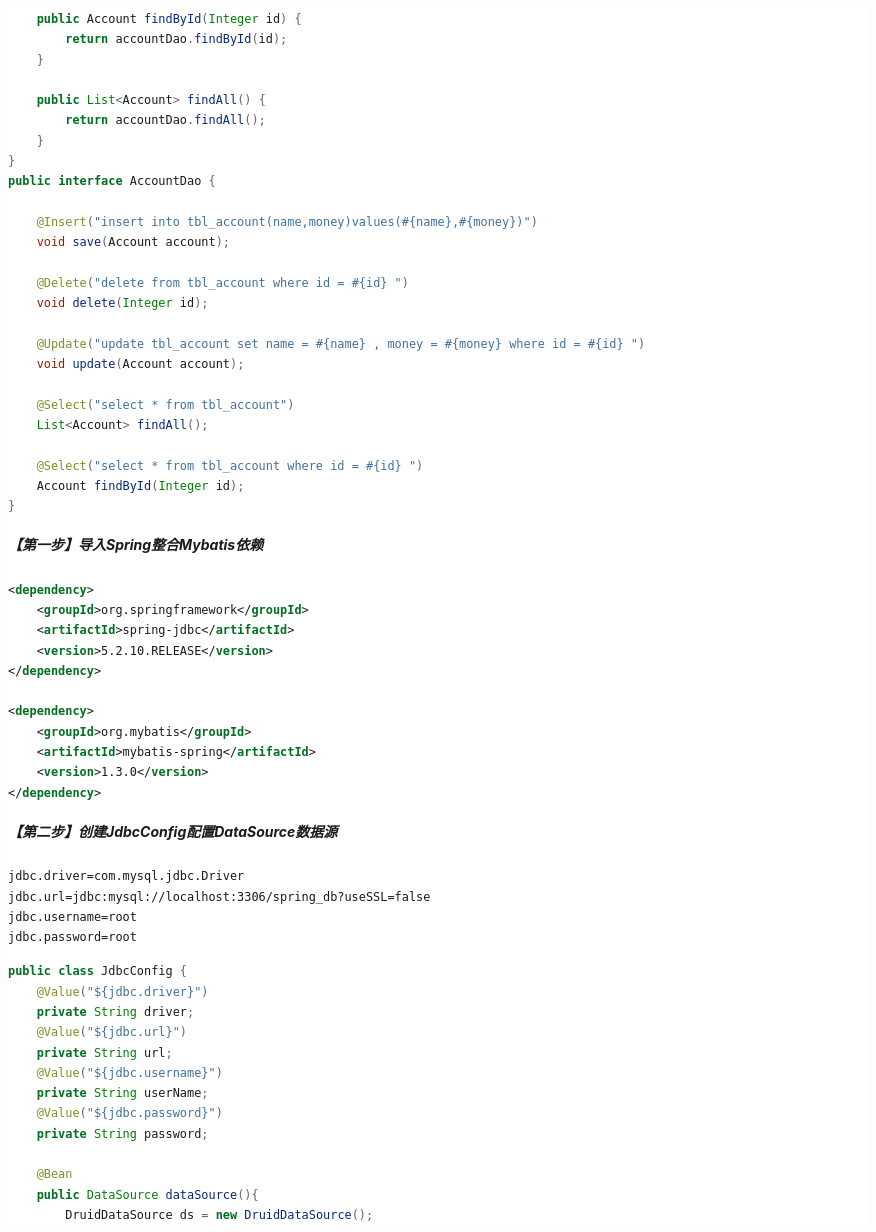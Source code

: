 ```java
    public Account findById(Integer id) {
        return accountDao.findById(id);
    }

    public List<Account> findAll() {
        return accountDao.findAll();
    }
}
public interface AccountDao {

    @Insert("insert into tbl_account(name,money)values(#{name},#{money})")
    void save(Account account);

    @Delete("delete from tbl_account where id = #{id} ")
    void delete(Integer id);

    @Update("update tbl_account set name = #{name} , money = #{money} where id = #{id} ")
    void update(Account account);

    @Select("select * from tbl_account")
    List<Account> findAll();

    @Select("select * from tbl_account where id = #{id} ")
    Account findById(Integer id);
}
```

##### **【第一步】导入Spring整合Mybatis依赖**

```xml
<dependency>
    <groupId>org.springframework</groupId>
    <artifactId>spring-jdbc</artifactId>
    <version>5.2.10.RELEASE</version>
</dependency>

<dependency>
    <groupId>org.mybatis</groupId>
    <artifactId>mybatis-spring</artifactId>
    <version>1.3.0</version>
</dependency>
```

##### **【第二步】创建JdbcConfig配置DataSource数据源**

```properties
jdbc.driver=com.mysql.jdbc.Driver
jdbc.url=jdbc:mysql://localhost:3306/spring_db?useSSL=false
jdbc.username=root
jdbc.password=root
```

```java
public class JdbcConfig {
    @Value("${jdbc.driver}")
    private String driver;
    @Value("${jdbc.url}")
    private String url;
    @Value("${jdbc.username}")
    private String userName;
    @Value("${jdbc.password}")
    private String password;

    @Bean
    public DataSource dataSource(){
        DruidDataSource ds = new DruidDataSource();
```
